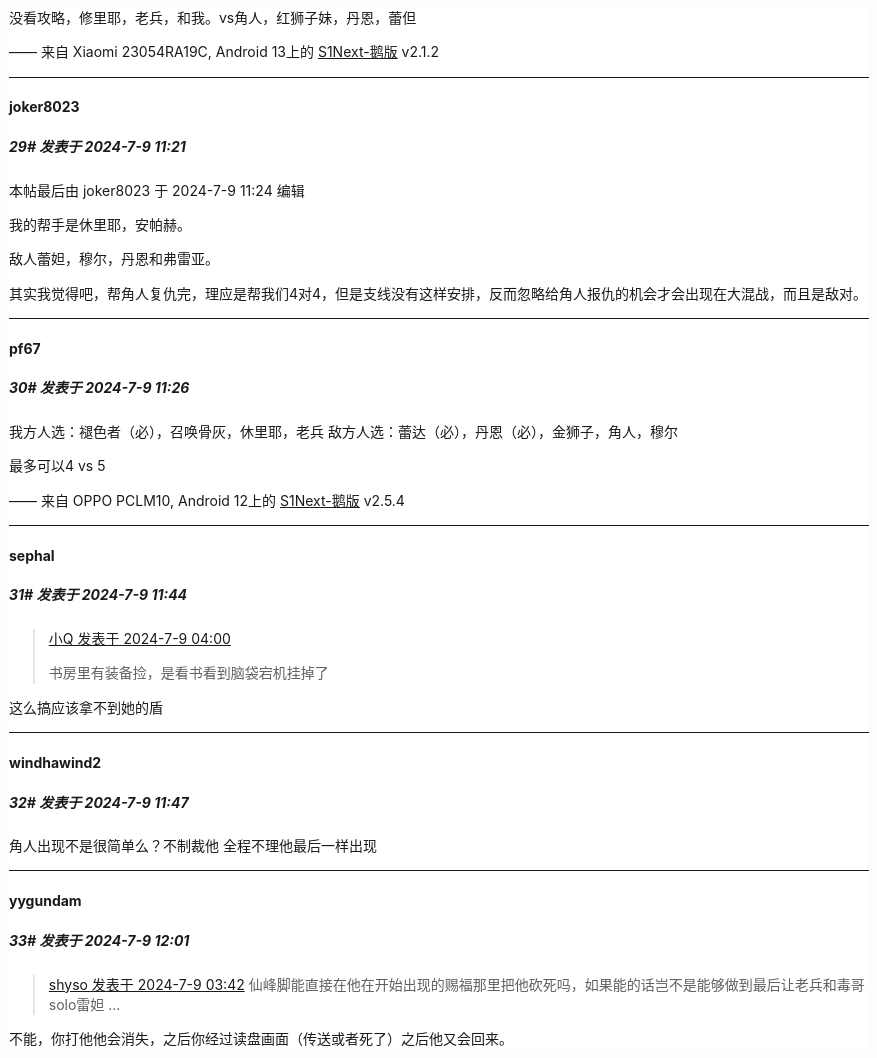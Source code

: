 没看攻略，修里耶，老兵，和我。vs角人，红狮子妹，丹恩，蕾但

—— 来自 Xiaomi 23054RA19C, Android 13上的 [S1Next-鹅版](https://github.com/ykrank/S1-Next/releases) v2.1.2

*****

####  joker8023  
##### 29#       发表于 2024-7-9 11:21

 本帖最后由 joker8023 于 2024-7-9 11:24 编辑 

我的帮手是休里耶，安帕赫。

敌人蕾妲，穆尔，丹恩和弗雷亚。

其实我觉得吧，帮角人复仇完，理应是帮我们4对4，但是支线没有这样安排，反而忽略给角人报仇的机会才会出现在大混战，而且是敌对。

*****

####  pf67  
##### 30#       发表于 2024-7-9 11:26

我方人选：褪色者（必），召唤骨灰，休里耶，老兵
敌方人选：蕾达（必），丹恩（必），金狮子，角人，穆尔

最多可以4 vs 5

—— 来自 OPPO PCLM10, Android 12上的 [S1Next-鹅版](https://github.com/ykrank/S1-Next/releases) v2.5.4

*****

####  sephal  
##### 31#       发表于 2024-7-9 11:44

<blockquote><a href="httphttps://bbs.saraba1st.com/2b/forum.php?mod=redirect&amp;goto=findpost&amp;pid=65526147&amp;ptid=2190687" target="_blank">小Q 发表于 2024-7-9 04:00</a>

书房里有装备捡，是看书看到脑袋宕机挂掉了</blockquote>
这么搞应该拿不到她的盾

*****

####  windhawind2  
##### 32#       发表于 2024-7-9 11:47

角人出现不是很简单么？不制裁他 全程不理他最后一样出现

*****

####  yygundam  
##### 33#       发表于 2024-7-9 12:01

<blockquote><a href="httphttps://bbs.saraba1st.com/2b/forum.php?mod=redirect&amp;goto=findpost&amp;pid=65526120&amp;ptid=2190687" target="_blank">shyso 发表于 2024-7-9 03:42</a>
仙峰脚能直接在他在开始出现的赐福那里把他砍死吗，如果能的话岂不是能够做到最后让老兵和毒哥solo雷妲 ...</blockquote>
不能，你打他他会消失，之后你经过读盘画面（传送或者死了）之后他又会回来。

